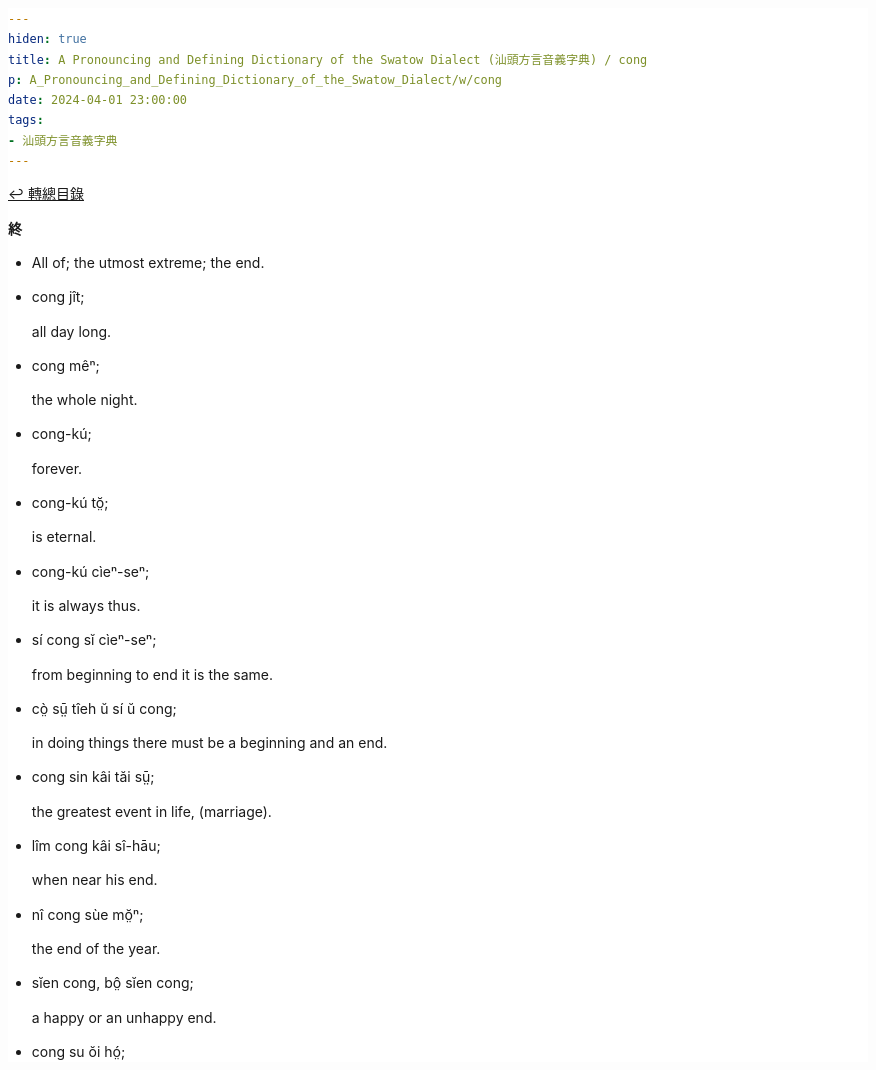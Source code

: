```yaml
---
hiden: true
title: A Pronouncing and Defining Dictionary of the Swatow Dialect (汕頭方言音義字典) / cong
p: A_Pronouncing_and_Defining_Dictionary_of_the_Swatow_Dialect/w/cong
date: 2024-04-01 23:00:00
tags: 
- 汕頭方言音義字典
---
```


[↩️ 轉總目錄](/A_Pronouncing_and_Defining_Dictionary_of_the_Swatow_Dialect)


**終**
- All of; the utmost extreme; the end.

- cong jît;

  all day long.

- cong mêⁿ;

  the whole night.

- cong-kú;

  forever.

- cong-kú tŏ̤;

  is eternal.

- cong-kú cìeⁿ-seⁿ;

  it is always thus.

- sí cong sĭ cìeⁿ-seⁿ;

  from beginning to end it is the same.

- cò̤ sṳ̄ tîeh ŭ sí ŭ cong;

  in doing things there must be a beginning and an end.

- cong sin kâi tăi sṳ̄;

  the greatest event in life, (marriage).

- lîm cong kâi sî-hāu;

  when near his end.

- nî cong sùe mŏ̤ⁿ;

  the end of the year.

- sĭen cong, bô̤ sĭen cong;

  a happy or an unhappy end.

- cong su ŏi hó̤;
